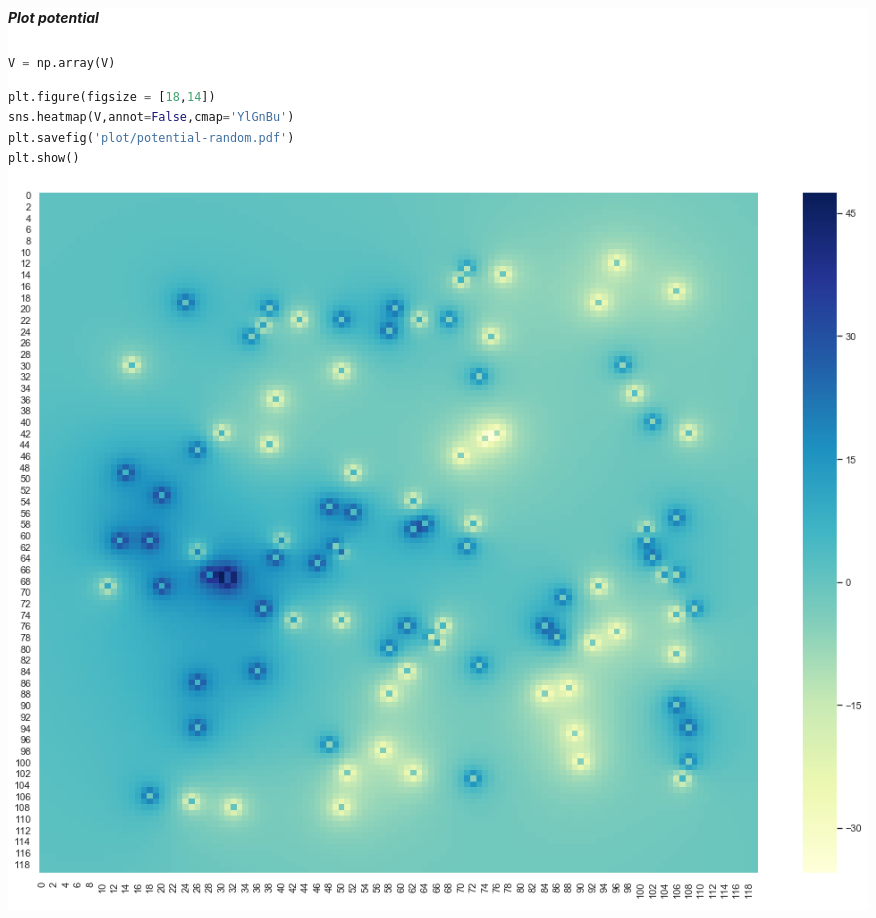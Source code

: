 ##### Plot potential


```python
V = np.array(V)
```


```python
plt.figure(figsize = [18,14])
sns.heatmap(V,annot=False,cmap='YlGnBu')
plt.savefig('plot/potential-random.pdf')  
plt.show()
```


![png](output_48_0.png)
